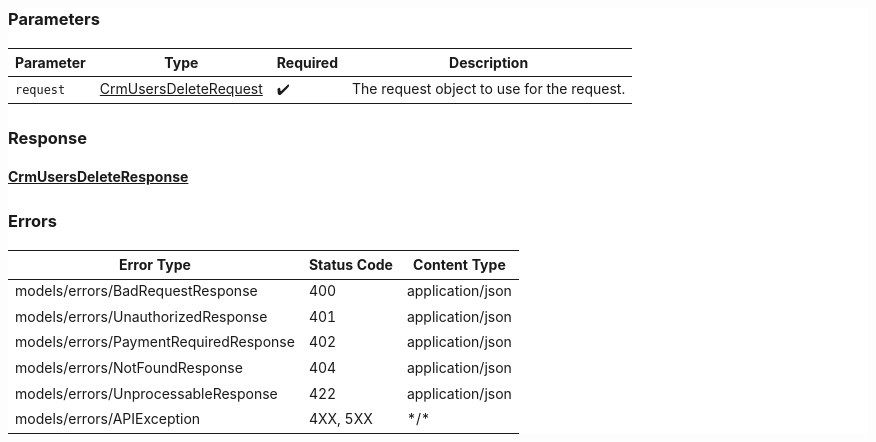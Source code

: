 
### Parameters

| Parameter                                                                 | Type                                                                      | Required                                                                  | Description                                                               |
| ------------------------------------------------------------------------- | ------------------------------------------------------------------------- | ------------------------------------------------------------------------- | ------------------------------------------------------------------------- |
| `request`                                                                 | [CrmUsersDeleteRequest](../../models/operations/CrmUsersDeleteRequest.md) | :heavy_check_mark:                                                        | The request object to use for the request.                                |

### Response

**[CrmUsersDeleteResponse](../../models/operations/CrmUsersDeleteResponse.md)**

### Errors

| Error Type                            | Status Code                           | Content Type                          |
| ------------------------------------- | ------------------------------------- | ------------------------------------- |
| models/errors/BadRequestResponse      | 400                                   | application/json                      |
| models/errors/UnauthorizedResponse    | 401                                   | application/json                      |
| models/errors/PaymentRequiredResponse | 402                                   | application/json                      |
| models/errors/NotFoundResponse        | 404                                   | application/json                      |
| models/errors/UnprocessableResponse   | 422                                   | application/json                      |
| models/errors/APIException            | 4XX, 5XX                              | \*/\*                                 |